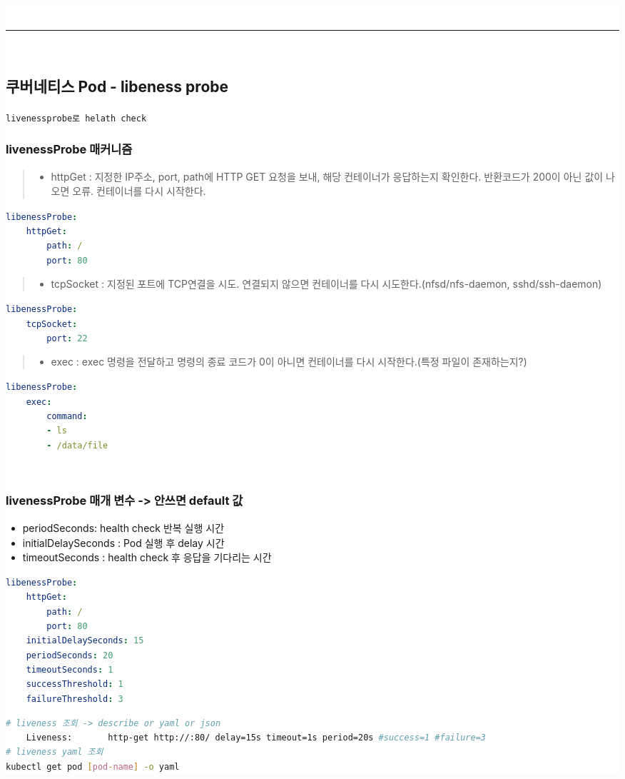 

<br>

---

<br>

## 쿠버네티스 Pod - libeness probe

```livenessprobe로 helath check```

### livenessProbe 매커니즘
>- httpGet : 지정한 IP주소, port, path에 HTTP GET 요청을 보내, 해당 컨테이너가 응답하는지 확인한다. 반환코드가 200이 아닌 값이 나오면 오류. 컨테이너를 다시 시작한다.
```yaml
libenessProbe:
    httpGet:
        path: /
        port: 80
```
>- tcpSocket : 지정된 포트에 TCP연결을 시도. 연결되지 않으면 컨테이너를 다시 시도한다.(nfsd/nfs-daemon, sshd/ssh-daemon)
```yaml
libenessProbe:
    tcpSocket:
        port: 22
```
>- exec : exec 명령을 전달하고 명령의 종료 코드가 0이 아니면 컨테이너를 다시 시작한다.(특정 파일이 존재하는지?)
```yaml
libenessProbe:
    exec:
        command:
        - ls
        - /data/file
```

<br>

### livenessProbe 매개 변수 -> 안쓰면 default 값
- periodSeconds: health check 반복 실행 시간
- initialDelaySeconds : Pod 실행 후 delay 시간
- timeoutSeconds : health check 후 응답을 기다리는 시간
```yaml
libenessProbe:
    httpGet:
        path: /
        port: 80
    initialDelaySeconds: 15
    periodSeconds: 20
    timeoutSeconds: 1
    successThreshold: 1
    failureThreshold: 3
```

```bash
# liveness 조회 -> describe or yaml or json
    Liveness:       http-get http://:80/ delay=15s timeout=1s period=20s #success=1 #failure=3
# liveness yaml 조회
kubectl get pod [pod-name] -o yaml
```
